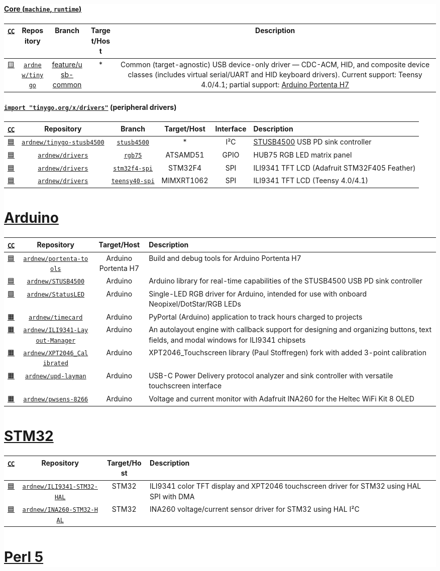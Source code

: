 #### [Core (`machine`, `runtime`)](https://tinygo.org/docs/reference/machine/)
|[㏄](#color-code)|Repository|Branch|Target/Host|Description|
|-----------------|:--------:|:----:|:---------:|:---------:|
|[🟨](#color-code)|[`ardnew/tinygo`](https://github.com/ardnew/tinygo)|[feature/usb-common](https://github.com/ardnew/tinygo/tree/feature/usb-common)|\*|Common (target-agnostic) USB device-only driver — CDC-ACM, HID, and composite device classes (includes virtual serial/UART and HID keyboard drivers). Current support: Teensy 4.0/4.1; partial support: [Arduino Portenta H7](https://github.com/ardnew/tinygo/tree/feature/usb-common-arduino-portenta)|

#### [`import "tinygo.org/x/drivers"`](https://github.com/tinygo-org/drivers/) (peripheral drivers)
|[㏄](#color-code)|Repository|Branch|Target/Host|Interface|Description|
|-----------------|:--------:|:----:|:---------:|:-------:|:----------|
|[🟦](#color-code)|[`ardnew/tinygo-stusb4500`](https://github.com/ardnew/tinygo-stusb4500)|[`stusb4500`](https://github.com/ardnew/drivers/tree/stusb4500)|\*|I²C|[STUSB4500](https://www.st.com/resource/en/datasheet/stusb4500.pdf) USB PD sink controller|
|[🟦](#color-code)|[`ardnew/drivers`](https://github.com/ardnew/drivers)|[`rgb75`](https://github.com/ardnew/drivers/tree/rgb75)|ATSAMD51|GPIO|HUB75 RGB LED matrix panel|
|[🟦](#color-code)|[`ardnew/drivers`](https://github.com/ardnew/drivers)|[`stm32f4-spi`](https://github.com/ardnew/drivers/tree/stm32f4-spi)|STM32F4|SPI|ILI9341 TFT LCD (Adafruit STM32F405 Feather)|
|[🟦](#color-code)|[`ardnew/drivers`](https://github.com/ardnew/drivers)|[`teensy40-spi`](https://github.com/ardnew/drivers/tree/teensy40-spi)|MIMXRT1062|SPI|ILI9341 TFT LCD (Teensy 4.0/4.1)|

# [Arduino](https://www.arduino.cc/)

|[㏄](#color-code)|Repository|Target/Host|Description|
|-----------------|:--------:|:---------:|:----------|
|[🟦](#color-code)|[`ardnew/portenta-tools`](https://github.com/ardnew/portenta-tools)|Arduino Portenta H7|Build and debug tools for Arduino Portenta H7|
|[🟦](#color-code)|[`ardnew/STUSB4500`](https://github.com/ardnew/STUSB4500)|Arduino|Arduino library for real-time capabilities of the STUSB4500 USB PD sink controller|
|[🟩](#color-code)|[`ardnew/StatusLED`](https://github.com/ardnew/StatusLED)|Arduino|Single-LED RGB driver for Arduino, intended for use with onboard Neopixel/DotStar/RGB LEDs|
|[🟧](#color-code)|[`ardnew/timecard`](https://github.com/ardnew/timecard)|Arduino|PyPortal (Arduino) application to track hours charged to projects|
|[🟧](#color-code)|[`ardnew/ILI9341-Layout-Manager`](https://github.com/ardnew/ILI9341-Layout-Manager)|Arduino|An autolayout engine with callback support for designing and organizing buttons, text fields, and modal windows for ILI9341 chipsets|
|[🟧](#color-code)|[`ardnew/XPT2046_Calibrated`](https://github.com/ardnew/XPT2046_Calibrated)|Arduino|XPT2046_Touchscreen library (Paul Stoffregen) fork with added 3-point calibration|
|[🟧](#color-code)|[`ardnew/upd-layman`](https://github.com/ardnew/upd-layman)|Arduino|USB-C Power Delivery protocol analyzer and sink controller with versatile touchscreen interface|
|[🟧](#color-code)|[`ardnew/pwsens-8266`](https://github.com/ardnew/pwsens-8266)|Arduino|Voltage and current monitor with Adafruit INA260 for the Heltec WiFi Kit 8 OLED|

# [STM32](https://www.st.com/en/microcontrollers-microprocessors/stm32-32-bit-arm-cortex-mcus.html)

|[㏄](#color-code)|Repository|Target/Host|Description|
|-----------------|:--------:|:---------:|:----------|
|[🟦](#color-code)|[`ardnew/ILI9341-STM32-HAL`](https://github.com/ardnew/ILI9341-STM32-HAL)|STM32|ILI9341 color TFT display and XPT2046 touchscreen driver for STM32 using HAL SPI with DMA|
|[🟦](#color-code)|[`ardnew/INA260-STM32-HAL`](https://github.com/ardnew/INA260-STM32-HAL)|STM32|INA260 voltage/current sensor driver for STM32 using HAL I²C|

# [Perl 5](https://www.perl.org/)

